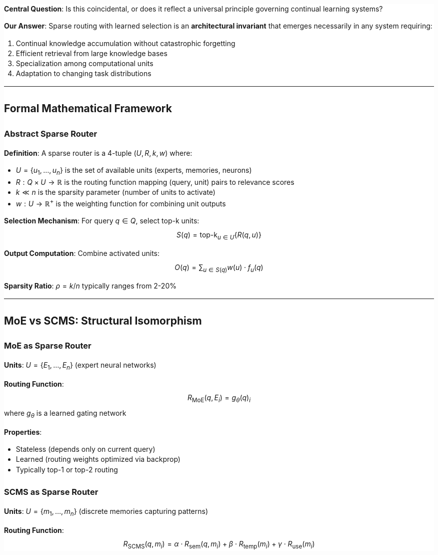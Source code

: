 **Central Question**: Is this coincidental, or does it reflect a universal principle governing continual learning systems?

**Our Answer**: Sparse routing with learned selection is an **architectural invariant** that emerges necessarily in any system requiring:
1. Continual knowledge accumulation without catastrophic forgetting
2. Efficient retrieval from large knowledge bases
3. Specialization among computational units
4. Adaptation to changing task distributions

---

## Formal Mathematical Framework

### Abstract Sparse Router

**Definition**: A sparse router is a 4-tuple $(U, R, k, w)$ where:
- $U = \{u_1, \ldots, u_n\}$ is the set of available units (experts, memories, neurons)
- $R: Q \times U \rightarrow \mathbb{R}$ is the routing function mapping (query, unit) pairs to relevance scores
- $k \ll n$ is the sparsity parameter (number of units to activate)
- $w: U \rightarrow \mathbb{R}^+$ is the weighting function for combining unit outputs

**Selection Mechanism**: For query $q \in Q$, select top-k units:
$$S(q) = \text{top-k}_{u \in U}\{R(q, u)\}$$

**Output Computation**: Combine activated units:
$$O(q) = \sum_{u \in S(q)} w(u) \cdot f_u(q)$$

**Sparsity Ratio**: $\rho = k/n$ typically ranges from 2-20%

---

## MoE vs SCMS: Structural Isomorphism

### MoE as Sparse Router

**Units**: $U = \{E_1, \ldots, E_n\}$ (expert neural networks)

**Routing Function**: 
$$R_{\text{MoE}}(q, E_i) = g_\theta(q)_i$$
where $g_\theta$ is a learned gating network

**Properties**:
- Stateless (depends only on current query)
- Learned (routing weights optimized via backprop)
- Typically top-1 or top-2 routing

### SCMS as Sparse Router

**Units**: $U = \{m_1, \ldots, m_n\}$ (discrete memories capturing patterns)

**Routing Function**:
$$R_{\text{SCMS}}(q, m_i) = \alpha \cdot R_{\text{sem}}(q, m_i) + \beta \cdot R_{\text{temp}}(m_i) + \gamma \cdot R_{\text{use}}(m_i)$$
